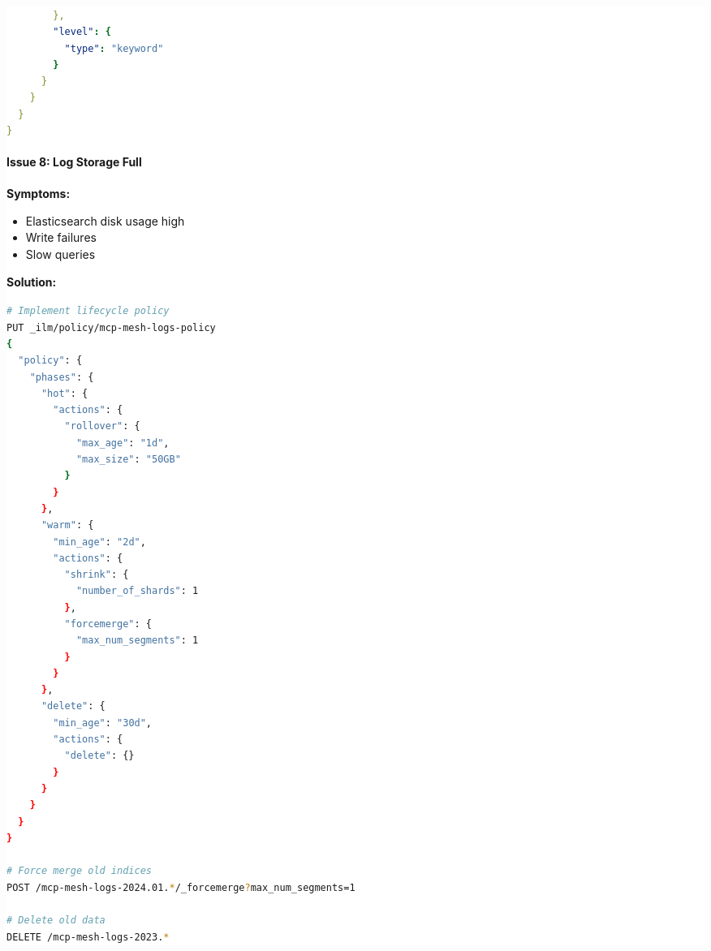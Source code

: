 ```yaml
        },
        "level": {
          "type": "keyword"
        }
      }
    }
  }
}
```

#### Issue 8: Log Storage Full

**Symptoms:**

- Elasticsearch disk usage high
- Write failures
- Slow queries

**Solution:**

```bash
# Implement lifecycle policy
PUT _ilm/policy/mcp-mesh-logs-policy
{
  "policy": {
    "phases": {
      "hot": {
        "actions": {
          "rollover": {
            "max_age": "1d",
            "max_size": "50GB"
          }
        }
      },
      "warm": {
        "min_age": "2d",
        "actions": {
          "shrink": {
            "number_of_shards": 1
          },
          "forcemerge": {
            "max_num_segments": 1
          }
        }
      },
      "delete": {
        "min_age": "30d",
        "actions": {
          "delete": {}
        }
      }
    }
  }
}

# Force merge old indices
POST /mcp-mesh-logs-2024.01.*/_forcemerge?max_num_segments=1

# Delete old data
DELETE /mcp-mesh-logs-2023.*
```

